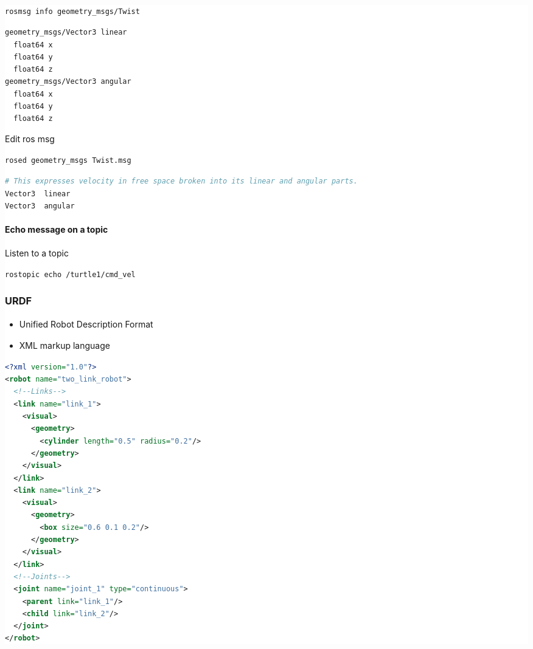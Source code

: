 ```bash
rosmsg info geometry_msgs/Twist
```

```
geometry_msgs/Vector3 linear
  float64 x
  float64 y
  float64 z
geometry_msgs/Vector3 angular
  float64 x
  float64 y
  float64 z
```

Edit ros msg

```bash
rosed geometry_msgs Twist.msg
```

```bash
# This expresses velocity in free space broken into its linear and angular parts.
Vector3  linear
Vector3  angular
```



#### Echo message on a topic

Listen to a topic

```bash
rostopic echo /turtle1/cmd_vel
```



### URDF

- Unified Robot Description Format

- XML markup language

```xml
<?xml version="1.0"?>
<robot name="two_link_robot">
  <!--Links-->
  <link name="link_1">
    <visual>
      <geometry>
        <cylinder length="0.5" radius="0.2"/>
      </geometry>
    </visual>
  </link>
  <link name="link_2">
    <visual>
      <geometry>
        <box size="0.6 0.1 0.2"/>
      </geometry>
    </visual>
  </link>
  <!--Joints-->
  <joint name="joint_1" type="continuous">
    <parent link="link_1"/>
    <child link="link_2"/>
  </joint>
</robot>
```
